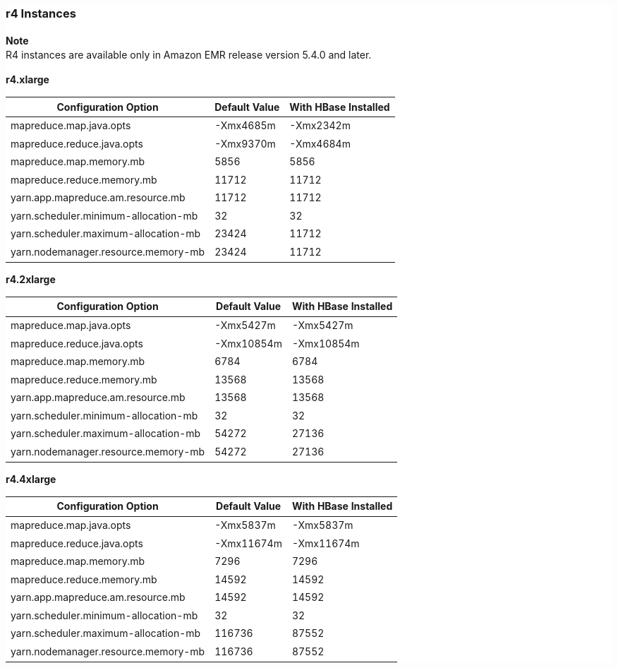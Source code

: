 ### r4 Instances<a name="emr-hadoop-task-config-r4"></a>

**Note**  
R4 instances are available only in Amazon EMR release version 5\.4\.0 and later\.


**r4\.xlarge**  

| Configuration Option | Default Value | With HBase Installed | 
| --- | --- | --- | 
| mapreduce\.map\.java\.opts | \-Xmx4685m | \-Xmx2342m | 
| mapreduce\.reduce\.java\.opts | \-Xmx9370m | \-Xmx4684m | 
| mapreduce\.map\.memory\.mb | 5856 | 5856 | 
| mapreduce\.reduce\.memory\.mb | 11712 | 11712 | 
| yarn\.app\.mapreduce\.am\.resource\.mb | 11712 | 11712 | 
| yarn\.scheduler\.minimum\-allocation\-mb | 32 | 32 | 
| yarn\.scheduler\.maximum\-allocation\-mb | 23424 | 11712 | 
| yarn\.nodemanager\.resource\.memory\-mb | 23424 | 11712 | 


**r4\.2xlarge**  

| Configuration Option | Default Value | With HBase Installed | 
| --- | --- | --- | 
| mapreduce\.map\.java\.opts | \-Xmx5427m | \-Xmx5427m | 
| mapreduce\.reduce\.java\.opts | \-Xmx10854m | \-Xmx10854m | 
| mapreduce\.map\.memory\.mb | 6784 | 6784 | 
| mapreduce\.reduce\.memory\.mb | 13568 | 13568 | 
| yarn\.app\.mapreduce\.am\.resource\.mb | 13568 | 13568 | 
| yarn\.scheduler\.minimum\-allocation\-mb | 32 | 32 | 
| yarn\.scheduler\.maximum\-allocation\-mb | 54272 | 27136 | 
| yarn\.nodemanager\.resource\.memory\-mb | 54272 | 27136 | 


**r4\.4xlarge**  

| Configuration Option | Default Value | With HBase Installed | 
| --- | --- | --- | 
| mapreduce\.map\.java\.opts | \-Xmx5837m | \-Xmx5837m | 
| mapreduce\.reduce\.java\.opts | \-Xmx11674m | \-Xmx11674m | 
| mapreduce\.map\.memory\.mb | 7296 | 7296 | 
| mapreduce\.reduce\.memory\.mb | 14592 | 14592 | 
| yarn\.app\.mapreduce\.am\.resource\.mb | 14592 | 14592 | 
| yarn\.scheduler\.minimum\-allocation\-mb | 32 | 32 | 
| yarn\.scheduler\.maximum\-allocation\-mb | 116736 | 87552 | 
| yarn\.nodemanager\.resource\.memory\-mb | 116736 | 87552 | 
